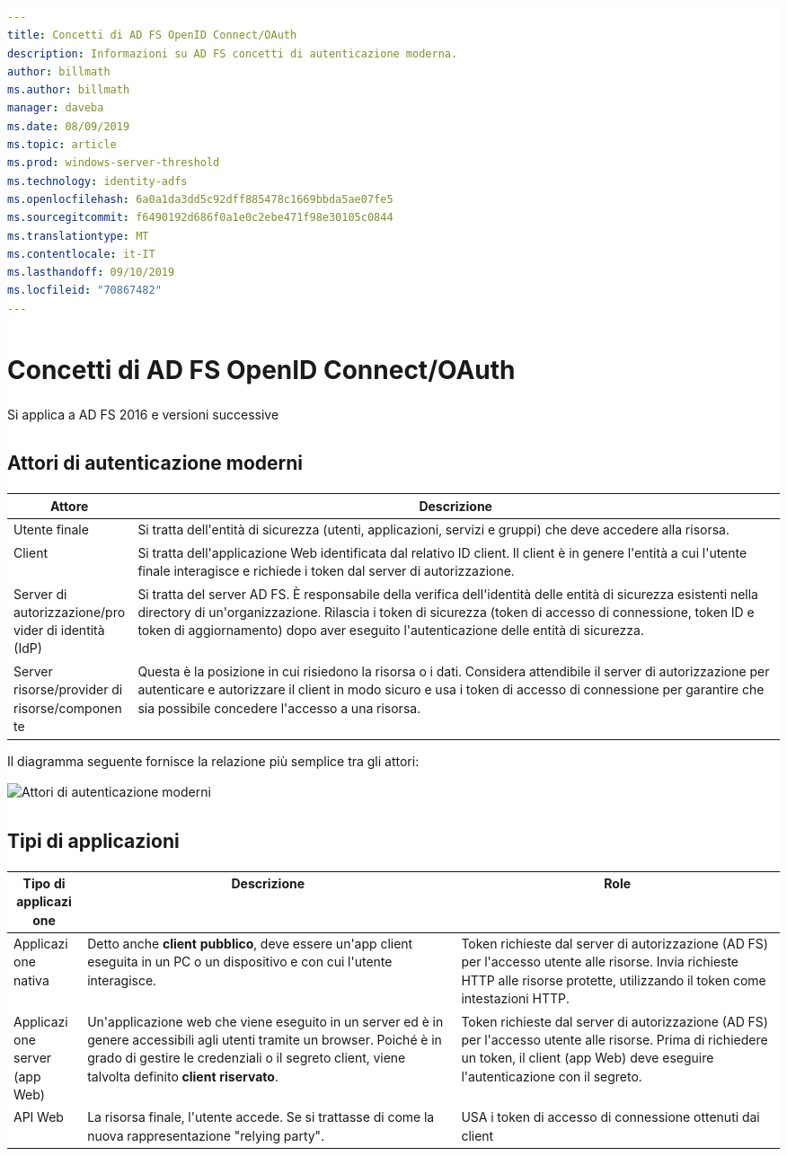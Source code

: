 ```yaml
---
title: Concetti di AD FS OpenID Connect/OAuth
description: Informazioni su AD FS concetti di autenticazione moderna.
author: billmath
ms.author: billmath
manager: daveba
ms.date: 08/09/2019
ms.topic: article
ms.prod: windows-server-threshold
ms.technology: identity-adfs
ms.openlocfilehash: 6a0a1da3dd5c92dff885478c1669bbda5ae07fe5
ms.sourcegitcommit: f6490192d686f0a1e0c2ebe471f98e30105c0844
ms.translationtype: MT
ms.contentlocale: it-IT
ms.lasthandoff: 09/10/2019
ms.locfileid: "70867482"
---
```

# <a name="ad-fs-openid-connectoauth-concepts"></a>Concetti di AD FS OpenID Connect/OAuth
Si applica a AD FS 2016 e versioni successive
 
## <a name="modern-authentication-actors"></a>Attori di autenticazione moderni 

|Attore| Descrizione|
|-----|-----|
|Utente finale|Si tratta dell'entità di sicurezza (utenti, applicazioni, servizi e gruppi) che deve accedere alla risorsa.|  
|Client|Si tratta dell'applicazione Web identificata dal relativo ID client. Il client è in genere l'entità a cui l'utente finale interagisce e richiede i token dal server di autorizzazione.
|Server di autorizzazione/provider di identità (IdP)| Si tratta del server AD FS. È responsabile della verifica dell'identità delle entità di sicurezza esistenti nella directory di un'organizzazione. Rilascia i token di sicurezza (token di accesso di connessione, token ID e token di aggiornamento) dopo aver eseguito l'autenticazione delle entità di sicurezza.
|Server risorse/provider di risorse/componente| Questa è la posizione in cui risiedono la risorsa o i dati. Considera attendibile il server di autorizzazione per autenticare e autorizzare il client in modo sicuro e usa i token di accesso di connessione per garantire che sia possibile concedere l'accesso a una risorsa.

Il diagramma seguente fornisce la relazione più semplice tra gli attori:

![Attori di autenticazione moderni](media/adfs-modern-auth-concepts/concept1.png)

## <a name="application-types"></a>Tipi di applicazioni 
 

|Tipo di applicazione|Descrizione|Role|
|-----|-----|-----|
|Applicazione nativa|Detto anche **client pubblico**, deve essere un'app client eseguita in un PC o un dispositivo e con cui l'utente interagisce.|Token richieste dal server di autorizzazione (AD FS) per l'accesso utente alle risorse. Invia richieste HTTP alle risorse protette, utilizzando il token come intestazioni HTTP.| 
|Applicazione server (app Web)|Un'applicazione web che viene eseguito in un server ed è in genere accessibili agli utenti tramite un browser. Poiché è in grado di gestire le credenziali o il segreto client, viene talvolta definito **client riservato**. |Token richieste dal server di autorizzazione (AD FS) per l'accesso utente alle risorse. Prima di richiedere un token, il client (app Web) deve eseguire l'autenticazione con il segreto. | 
|API Web|La risorsa finale, l'utente accede. Se si trattasse di come la nuova rappresentazione "relying party".|USA i token di accesso di connessione ottenuti dai client| 
